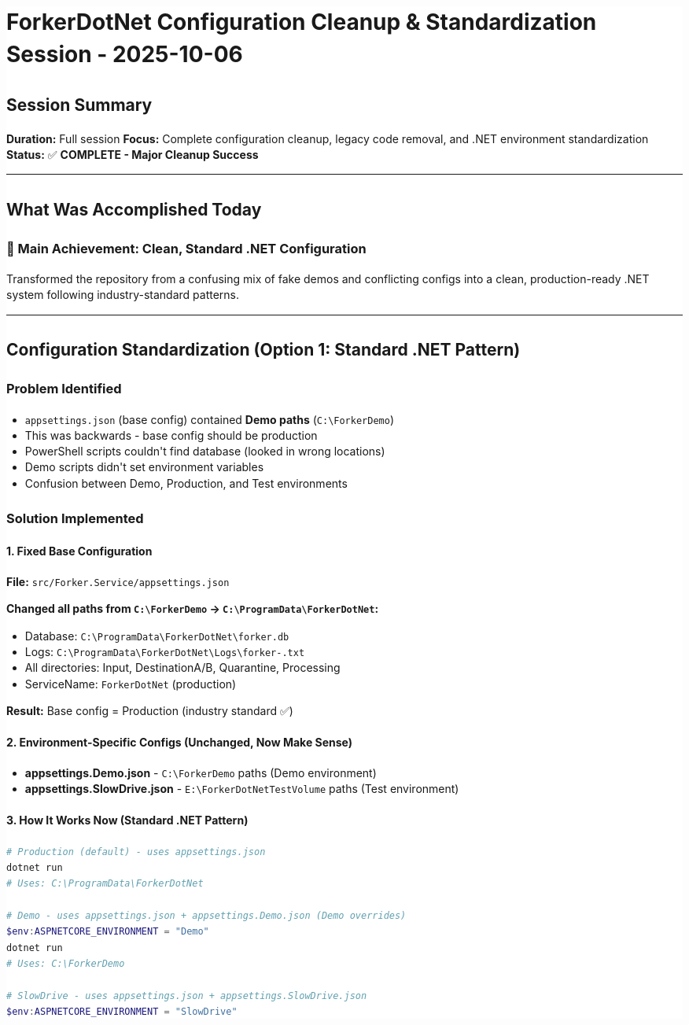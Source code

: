 # ForkerDotNet Configuration Cleanup & Standardization Session - 2025-10-06

## Session Summary

**Duration:** Full session
**Focus:** Complete configuration cleanup, legacy code removal, and .NET environment standardization
**Status:** ✅ **COMPLETE - Major Cleanup Success**

---

## What Was Accomplished Today

### 🎯 Main Achievement: Clean, Standard .NET Configuration

Transformed the repository from a confusing mix of fake demos and conflicting configs into a clean, production-ready .NET system following industry-standard patterns.

---

## Configuration Standardization (Option 1: Standard .NET Pattern)

### Problem Identified
- `appsettings.json` (base config) contained **Demo paths** (`C:\ForkerDemo`)
- This was backwards - base config should be production
- PowerShell scripts couldn't find database (looked in wrong locations)
- Demo scripts didn't set environment variables
- Confusion between Demo, Production, and Test environments

### Solution Implemented

#### 1. Fixed Base Configuration
**File:** `src/Forker.Service/appsettings.json`

**Changed all paths from `C:\ForkerDemo` → `C:\ProgramData\ForkerDotNet`:**
- Database: `C:\ProgramData\ForkerDotNet\forker.db`
- Logs: `C:\ProgramData\ForkerDotNet\Logs\forker-.txt`
- All directories: Input, DestinationA/B, Quarantine, Processing
- ServiceName: `ForkerDotNet` (production)

**Result:** Base config = Production (industry standard ✅)

#### 2. Environment-Specific Configs (Unchanged, Now Make Sense)
- **appsettings.Demo.json** - `C:\ForkerDemo` paths (Demo environment)
- **appsettings.SlowDrive.json** - `E:\ForkerDotNetTestVolume` paths (Test environment)

#### 3. How It Works Now (Standard .NET Pattern)
```powershell
# Production (default) - uses appsettings.json
dotnet run
# Uses: C:\ProgramData\ForkerDotNet

# Demo - uses appsettings.json + appsettings.Demo.json (Demo overrides)
$env:ASPNETCORE_ENVIRONMENT = "Demo"
dotnet run
# Uses: C:\ForkerDemo

# SlowDrive - uses appsettings.json + appsettings.SlowDrive.json
$env:ASPNETCORE_ENVIRONMENT = "SlowDrive"
```